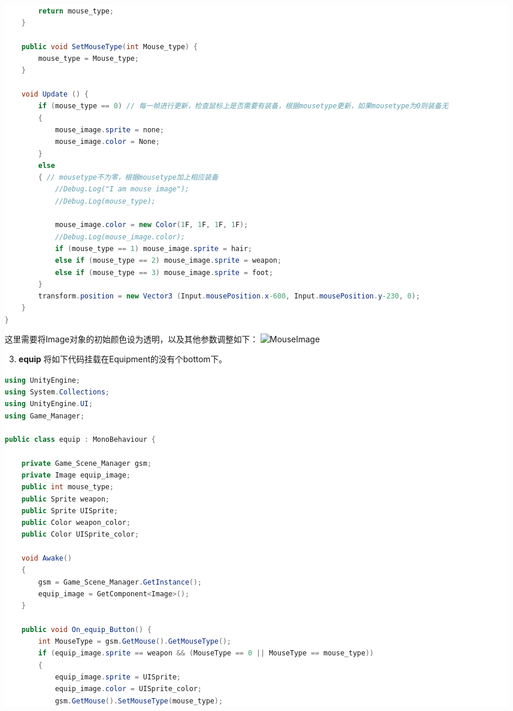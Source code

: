 ```csharp
        return mouse_type;
    }

    public void SetMouseType(int Mouse_type) {
        mouse_type = Mouse_type;
    }

    void Update () {
        if (mouse_type == 0) // 每一帧进行更新，检查鼠标上是否需要有装备，根据mousetype更新，如果mousetype为0则装备无
        {
            mouse_image.sprite = none;
            mouse_image.color = None;
        }
        else
        { // mousetype不为零，根据mousetype加上相应装备
            //Debug.Log("I am mouse image");
            //Debug.Log(mouse_type);

            mouse_image.color = new Color(1F, 1F, 1F, 1F);
            //Debug.Log(mouse_image.color);
            if (mouse_type == 1) mouse_image.sprite = hair;
            else if (mouse_type == 2) mouse_image.sprite = weapon;
            else if (mouse_type == 3) mouse_image.sprite = foot;
        }
        transform.position = new Vector3 (Input.mousePosition.x-600, Input.mousePosition.y-230, 0);
    }
}
```
这里需要将Image对象的初始颜色设为透明，以及其他参数调整如下：
![MouseImage](https://img-blog.csdnimg.cn/20201227185247630.png?x-oss-process=image/watermark,type_ZmFuZ3poZW5naGVpdGk,shadow_10,text_aHR0cHM6Ly9ibG9nLmNzZG4ubmV0L2plc3NpYWZsb3Jh,size_16,color_FFFFFF,t_70#pic_center)


3. **equip**
将如下代码挂载在Equipment的没有个bottom下。

```csharp
using UnityEngine;
using System.Collections;
using UnityEngine.UI;
using Game_Manager;

public class equip : MonoBehaviour {

    private Game_Scene_Manager gsm;
    private Image equip_image;
    public int mouse_type;
    public Sprite weapon;
    public Sprite UISprite;
    public Color weapon_color;
    public Color UISprite_color;

    void Awake()
    {
        gsm = Game_Scene_Manager.GetInstance();
        equip_image = GetComponent<Image>();
    }

    public void On_equip_Button() {
        int MouseType = gsm.GetMouse().GetMouseType();
        if (equip_image.sprite == weapon && (MouseType == 0 || MouseType == mouse_type))
        {
            equip_image.sprite = UISprite;
            equip_image.color = UISprite_color;
            gsm.GetMouse().SetMouseType(mouse_type);
```